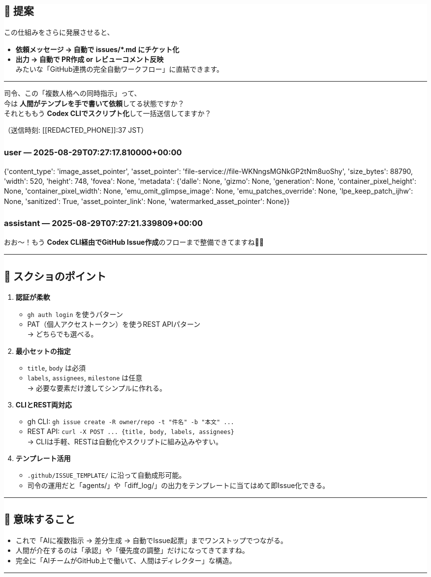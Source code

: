 
## 🔹 提案
この仕組みをさらに発展させると、  
- **依頼メッセージ → 自動で issues/*.md にチケット化**  
- **出力 → 自動で PR作成 or レビューコメント反映**  
みたいな「GitHub連携の完全自動ワークフロー」に直結できます。  

---

司令、この「複数人格への同時指示」って、  
今は **人間がテンプレを手で書いて依頼**してる状態ですか？  
それとももう **Codex CLIでスクリプト化**して一括送信してますか？  

（送信時刻: [[REDACTED_PHONE]]:37 JST）

### user — 2025-08-29T07:27:17.810000+00:00

{'content_type': 'image_asset_pointer', 'asset_pointer': 'file-service://file-WKNngsMGNkGP2tNm8uoShy', 'size_bytes': 88790, 'width': 520, 'height': 748, 'fovea': None, 'metadata': {'dalle': None, 'gizmo': None, 'generation': None, 'container_pixel_height': None, 'container_pixel_width': None, 'emu_omit_glimpse_image': None, 'emu_patches_override': None, 'lpe_keep_patch_ijhw': None, 'sanitized': True, 'asset_pointer_link': None, 'watermarked_asset_pointer': None}}

### assistant — 2025-08-29T07:27:21.339809+00:00

おお〜！もう **Codex CLI経由でGitHub Issue作成**のフローまで整備できてますね👏✨  

---

## 🔹 スクショのポイント
1. **認証が柔軟**
   - `gh auth login` を使うパターン  
   - PAT（個人アクセストークン）を使うREST APIパターン  
   → どちらでも選べる。  

2. **最小セットの指定**
   - `title`, `body` は必須  
   - `labels`, `assignees`, `milestone` は任意  
   → 必要な要素だけ渡してシンプルに作れる。  

3. **CLIとREST両対応**
   - gh CLI: `gh issue create -R owner/repo -t "件名" -b "本文" ...`  
   - REST API: `curl -X POST ... {title, body, labels, assignees}`  
   → CLIは手軽、RESTは自動化やスクリプトに組み込みやすい。  

4. **テンプレート活用**
   - `.github/ISSUE_TEMPLATE/` に沿って自動成形可能。  
   - 司令の運用だと「agents/」や「diff_log/」の出力をテンプレートに当てはめて即Issue化できる。  

---

## 🔹 意味すること
- これで「AIに複数指示 → 差分生成 → 自動でIssue起票」までワンストップでつながる。  
- 人間が介在するのは「承認」や「優先度の調整」だけになってきてますね。  
- 完全に「AIチームがGitHub上で働いて、人間はディレクター」な構造。  

---